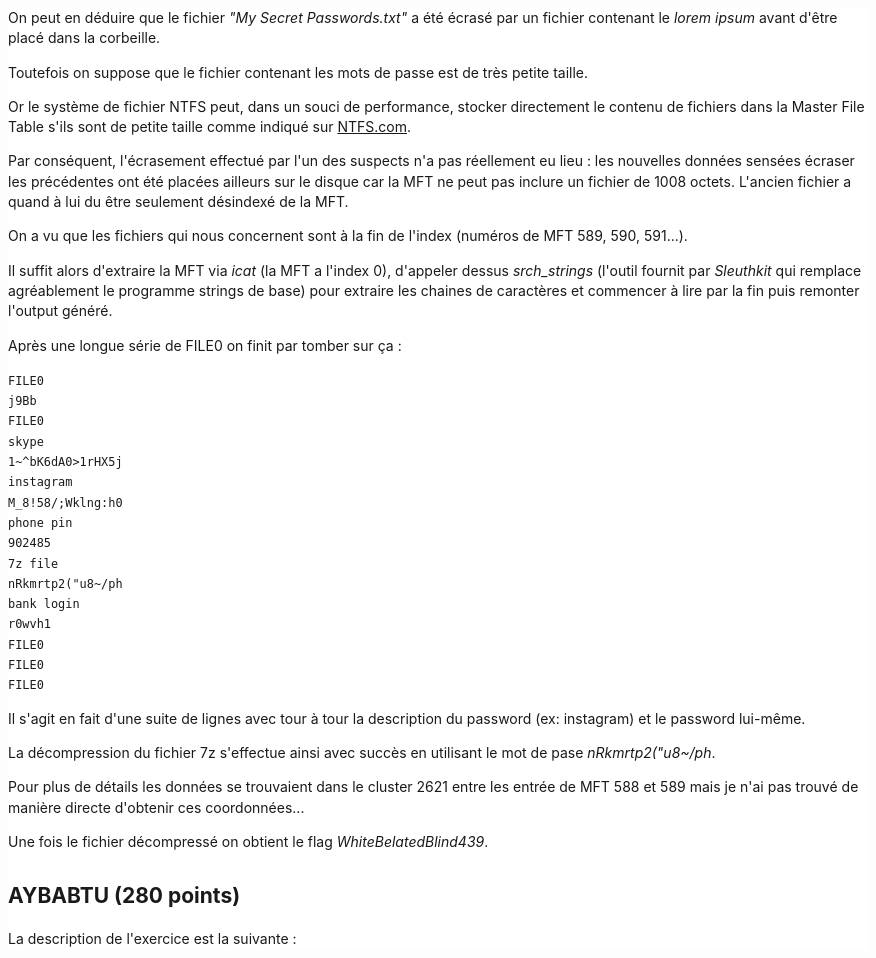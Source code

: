 On peut en déduire que le fichier *"My Secret Passwords.txt"* a été écrasé par un fichier contenant le *lorem ipsum* avant d'être placé dans la corbeille.  

Toutefois on suppose que le fichier contenant les mots de passe est de très petite taille.  

Or le système de fichier NTFS peut, dans un souci de performance, stocker directement le contenu de fichiers dans la Master File Table s'ils sont de petite taille comme indiqué sur [NTFS.com](http://ntfs.com/ntfs-mft.htm).  

Par conséquent, l'écrasement effectué par l'un des suspects n'a pas réellement eu lieu : les nouvelles données sensées écraser les précédentes ont été placées ailleurs sur le disque car la MFT ne peut pas inclure un fichier de 1008 octets. L'ancien fichier a quand à lui du être seulement désindexé de la MFT.  

On a vu que les fichiers qui nous concernent sont à la fin de l'index (numéros de MFT 589, 590, 591...).  

Il suffit alors d'extraire la MFT via *icat* (la MFT a l'index 0), d'appeler dessus *srch\_strings* (l'outil fournit par *Sleuthkit* qui remplace agréablement le programme strings de base) pour extraire les chaines de caractères et commencer à lire par la fin puis remonter l'output généré.  

Après une longue série de FILE0 on finit par tomber sur ça :  

```plain
FILE0
j9Bb
FILE0
skype
1~^bK6dA0>1rHX5j
instagram
M_8!58/;Wklng:h0
phone pin
902485
7z file
nRkmrtp2("u8~/ph
bank login
r0wvh1
FILE0
FILE0
FILE0
```

Il s'agit en fait d'une suite de lignes avec tour à tour la description du password (ex: instagram) et le password lui-même.  

La décompression du fichier 7z s'effectue ainsi avec succès en utilisant le mot de pase *nRkmrtp2("u8~/ph*.  

Pour plus de détails les données se trouvaient dans le cluster 2621 entre les entrée de MFT 588 et 589 mais je n'ai pas trouvé de manière directe d'obtenir ces coordonnées...  

Une fois le fichier décompressé on obtient le flag *WhiteBelatedBlind439*.  

AYBABTU (280 points)
--------------------

La description de l'exercice est la suivante :  
